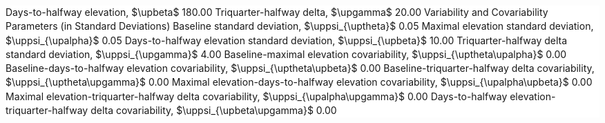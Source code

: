    <td style="text-align:left;padding-left: 4em;" indentlevel="1"> Days-to-halfway elevation, $\upbeta$ </td>
   <td style="text-align:center;"> 180.00 </td>
  </tr>
  <tr>
   <td style="text-align:left;padding-left: 4em;padding-bottom: 1rem; border-bottom: 1.5px solid" indentlevel="1"> Triquarter-halfway delta, $\upgamma$ </td>
   <td style="text-align:center;padding-bottom: 1rem; border-bottom: 1.5px solid"> 20.00 </td>
  </tr>
  <tr>
   <td style="text-align:left;font-weight: bold; border-bottom: 1.5px solid"> Variability and Covariability Parameters (in Standard Deviations) </td>
   <td style="text-align:center;font-weight: bold; border-bottom: 1.5px solid">  </td>
  </tr>
  <tr>
   <td style="text-align:left;padding-left: 4em;" indentlevel="1"> Baseline standard deviation, $\uppsi_{\uptheta}$ </td>
   <td style="text-align:center;"> 0.05 </td>
  </tr>
  <tr>
   <td style="text-align:left;padding-left: 4em;" indentlevel="1"> Maximal elevation standard deviation, $\uppsi_{\upalpha}$ </td>
   <td style="text-align:center;"> 0.05 </td>
  </tr>
  <tr>
   <td style="text-align:left;padding-left: 4em;" indentlevel="1"> Days-to-halfway elevation standard deviation, $\uppsi_{\upbeta}$ </td>
   <td style="text-align:center;"> 10.00 </td>
  </tr>
  <tr>
   <td style="text-align:left;padding-left: 4em;" indentlevel="1"> Triquarter-halfway delta standard deviation, $\uppsi_{\upgamma}$ </td>
   <td style="text-align:center;"> 4.00 </td>
  </tr>
  <tr>
   <td style="text-align:left;padding-left: 4em;" indentlevel="1"> Baseline-maximal elevation covariability, $\uppsi_{\uptheta\upalpha}$ </td>
   <td style="text-align:center;"> 0.00 </td>
  </tr>
  <tr>
   <td style="text-align:left;padding-left: 4em;" indentlevel="1"> Baseline-days-to-halfway elevation covariability, $\uppsi_{\uptheta\upbeta}$ </td>
   <td style="text-align:center;"> 0.00 </td>
  </tr>
  <tr>
   <td style="text-align:left;padding-left: 4em;" indentlevel="1"> Baseline-triquarter-halfway delta covariability, $\uppsi_{\uptheta\upgamma}$ </td>
   <td style="text-align:center;"> 0.00 </td>
  </tr>
  <tr>
   <td style="text-align:left;padding-left: 4em;" indentlevel="1"> Maximal elevation-days-to-halfway elevation covariability, $\uppsi_{\upalpha\upbeta}$ </td>
   <td style="text-align:center;"> 0.00 </td>
  </tr>
  <tr>
   <td style="text-align:left;padding-left: 4em;" indentlevel="1"> Maximal elevation-triquarter-halfway delta covariability, $\uppsi_{\upalpha\upgamma}$ </td>
   <td style="text-align:center;"> 0.00 </td>
  </tr>
  <tr>
   <td style="text-align:left;padding-left: 4em;" indentlevel="1"> Days-to-halfway elevation-triquarter-halfway delta covariability, $\uppsi_{\upbeta\upgamma}$ </td>
   <td style="text-align:center;"> 0.00 </td>
  </tr>